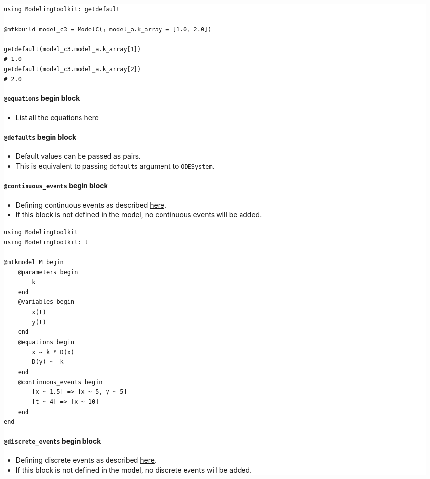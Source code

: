 ```@example mtkmodel-example
using ModelingToolkit: getdefault

@mtkbuild model_c3 = ModelC(; model_a.k_array = [1.0, 2.0])

getdefault(model_c3.model_a.k_array[1])
# 1.0
getdefault(model_c3.model_a.k_array[2])
# 2.0
```

#### `@equations` begin block

  - List all the equations here

#### `@defaults` begin block

  - Default values can be passed as pairs.
  - This is equivalent to passing `defaults` argument to `ODESystem`.

#### `@continuous_events` begin block

  - Defining continuous events as described [here](https://docs.sciml.ai/ModelingToolkit/stable/basics/Events/#Continuous-Events).
  - If this block is not defined in the model, no continuous events will be added.

```@example mtkmodel-example
using ModelingToolkit
using ModelingToolkit: t

@mtkmodel M begin
    @parameters begin
        k
    end
    @variables begin
        x(t)
        y(t)
    end
    @equations begin
        x ~ k * D(x)
        D(y) ~ -k
    end
    @continuous_events begin
        [x ~ 1.5] => [x ~ 5, y ~ 5]
        [t ~ 4] => [x ~ 10]
    end
end
```

#### `@discrete_events` begin block

  - Defining discrete events as described [here](https://docs.sciml.ai/ModelingToolkit/stable/basics/Events/#Discrete-events-support).
  - If this block is not defined in the model, no discrete events will be added.
